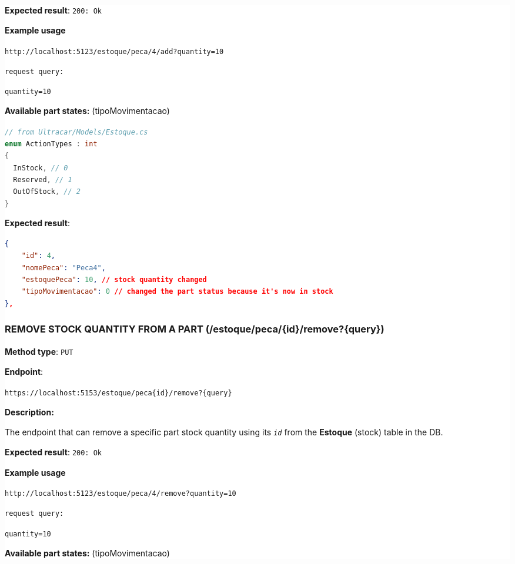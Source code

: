 **Expected result**: `200: Ok`

**Example usage**

`http://localhost:5123/estoque/peca/4/add?quantity=10`

`request query:`
```txt
quantity=10
```

**Available part states:** (tipoMovimentacao)

```c#
// from Ultracar/Models/Estoque.cs
enum ActionTypes : int
{
  InStock, // 0
  Reserved, // 1
  OutOfStock, // 2
}
```

**Expected result**:

```json
{
	"id": 4,
	"nomePeca": "Peca4",
	"estoquePeca": 10, // stock quantity changed
	"tipoMovimentacao": 0 // changed the part status because it's now in stock
},
```

### REMOVE STOCK QUANTITY FROM A PART (/estoque/peca/{id}/remove?{query})

**Method type**: `PUT`

**Endpoint**:

`https://localhost:5153/estoque/peca{id}/remove?{query}`

**Description:**

The endpoint that can remove a specific part stock quantity using its _`id`_ from the **Estoque** (stock) table in the DB.

**Expected result**: `200: Ok`

**Example usage**

`http://localhost:5123/estoque/peca/4/remove?quantity=10`

`request query:`
```txt
quantity=10
```

**Available part states:** (tipoMovimentacao)
